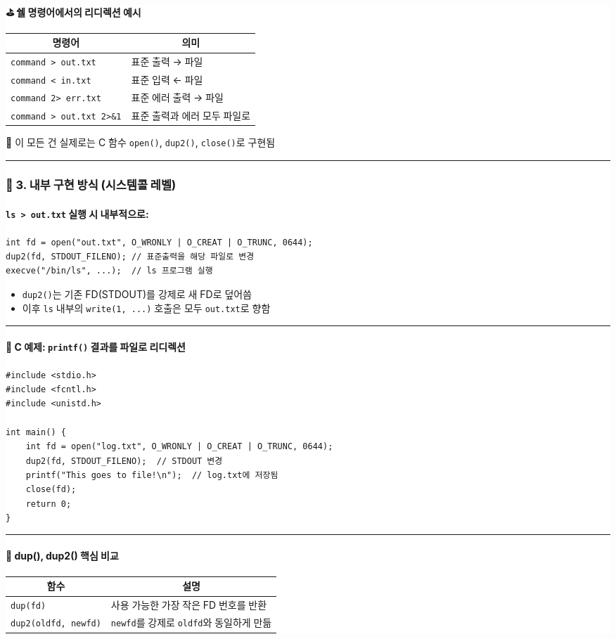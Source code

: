 #### ⛳ 쉘 명령어에서의 리디렉션 예시

| 명령어                   | 의미                         |
| ------------------------ | ---------------------------- |
| `command > out.txt`      | 표준 출력 → 파일             |
| `command < in.txt`       | 표준 입력 ← 파일             |
| `command 2> err.txt`     | 표준 에러 출력 → 파일        |
| `command > out.txt 2>&1` | 표준 출력과 에러 모두 파일로 |

🔁 이 모든 건 실제로는 C 함수 `open()`, `dup2()`, `close()`로 구현됨

------

### 🔩 3. 내부 구현 방식 (시스템콜 레벨)

#### `ls > out.txt` 실행 시 내부적으로:

```
int fd = open("out.txt", O_WRONLY | O_CREAT | O_TRUNC, 0644);
dup2(fd, STDOUT_FILENO); // 표준출력을 해당 파일로 변경
execve("/bin/ls", ...);  // ls 프로그램 실행
```

- `dup2()`는 기존 FD(STDOUT)를 강제로 새 FD로 덮어씀
- 이후 `ls` 내부의 `write(1, ...)` 호출은 모두 `out.txt`로 향함

------

#### 🧪 C 예제: `printf()` 결과를 파일로 리디렉션

```
#include <stdio.h>
#include <fcntl.h>
#include <unistd.h>

int main() {
    int fd = open("log.txt", O_WRONLY | O_CREAT | O_TRUNC, 0644);
    dup2(fd, STDOUT_FILENO);  // STDOUT 변경
    printf("This goes to file!\n");  // log.txt에 저장됨
    close(fd);
    return 0;
}
```

------

#### 🔄 dup(), dup2() 핵심 비교

| 함수                 | 설명                                     |
| -------------------- | ---------------------------------------- |
| `dup(fd)`            | 사용 가능한 가장 작은 FD 번호를 반환     |
| `dup2(oldfd, newfd)` | `newfd`를 강제로 `oldfd`와 동일하게 만듦 |
